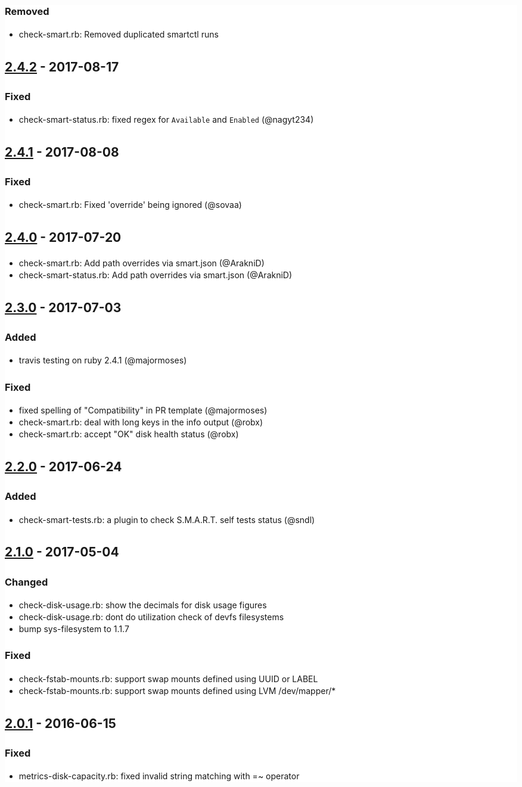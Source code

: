 ### Removed
- check-smart.rb: Removed duplicated smartctl runs

## [2.4.2] - 2017-08-17
### Fixed
- check-smart-status.rb: fixed regex for `Available` and `Enabled` (@nagyt234)

## [2.4.1] - 2017-08-08
### Fixed
- check-smart.rb: Fixed 'override' being ignored (@sovaa)

## [2.4.0] - 2017-07-20
- check-smart.rb: Add path overrides via smart.json (@ArakniD)
- check-smart-status.rb: Add path overrides via smart.json (@ArakniD)

## [2.3.0] - 2017-07-03
### Added
- travis testing on ruby 2.4.1 (@majormoses)

### Fixed
- fixed spelling of "Compatibility" in PR template (@majormoses)
- check-smart.rb: deal with long keys in the info output (@robx)
- check-smart.rb: accept "OK" disk health status (@robx)

## [2.2.0] - 2017-06-24
### Added
- check-smart-tests.rb: a plugin to check S.M.A.R.T. self tests status (@sndl)

## [2.1.0] - 2017-05-04
### Changed
- check-disk-usage.rb: show the decimals for disk usage figures
- check-disk-usage.rb: dont do utilization check of devfs filesystems
- bump sys-filesystem to 1.1.7

### Fixed
- check-fstab-mounts.rb: support swap mounts defined using UUID or LABEL
- check-fstab-mounts.rb: support swap mounts defined using LVM /dev/mapper/*

## [2.0.1] - 2016-06-15
### Fixed
- metrics-disk-capacity.rb: fixed invalid string matching with =~ operator


[Unreleased]: https://github.com/sensu-plugins/sensu-plugins-disk-checks/compare/5.1.0...HEAD
[5.1.0]: https://github.com/sensu-plugins/sensu-plugins-disk-checks/compare/5.0.1...5.1.0
[5.0.1]: https://github.com/sensu-plugins/sensu-plugins-disk-checks/compare/5.0.0...5.0.1
[5.0.0]: https://github.com/sensu-plugins/sensu-plugins-disk-checks/compare/4.0.1...5.0.0
[4.0.1]: https://github.com/sensu-plugins/sensu-plugins-disk-checks/compare/4.0.0...4.0.1
[4.0.0]: https://github.com/sensu-plugins/sensu-plugins-disk-checks/compare/3.1.1...4.0.0
[3.1.1]: https://github.com/sensu-plugins/sensu-plugins-disk-checks/compare/3.1.0...3.1.1
[3.1.0]: https://github.com/sensu-plugins/sensu-plugins-disk-checks/compare/3.0.1...3.1.0
[3.0.1]: https://github.com/sensu-plugins/sensu-plugins-disk-checks/compare/3.0.0...3.0.1
[3.0.0]: https://github.com/sensu-plugins/sensu-plugins-disk-checks/compare/2.5.1...3.0.0
[2.5.1]: https://github.com/sensu-plugins/sensu-plugins-disk-checks/compare/2.5.0...2.5.1
[2.5.0]: https://github.com/sensu-plugins/sensu-plugins-disk-checks/compare/2.4.2...2.5.0
[2.4.2]: https://github.com/sensu-plugins/sensu-plugins-disk-checks/compare/2.4.1...2.4.2
[2.4.1]: https://github.com/sensu-plugins/sensu-plugins-disk-checks/compare/2.4.0...2.4.1
[2.4.0]: https://github.com/sensu-plugins/sensu-plugins-disk-checks/compare/2.3.0...2.4.0
[2.3.0]: https://github.com/sensu-plugins/sensu-plugins-disk-checks/compare/2.2.0...2.3.0
[2.2.0]: https://github.com/sensu-plugins/sensu-plugins-disk-checks/compare/2.1.0...2.2.0
[2.1.0]: https://github.com/sensu-plugins/sensu-plugins-disk-checks/compare/2.0.1...2.1.0
[2.0.1]: https://github.com/sensu-plugins/sensu-plugins-disk-checks/compare/2.0.0...2.0.1
[2.0.0]: https://github.com/sensu-plugins/sensu-plugins-disk-checks/compare/1.1.3...2.0.0
[1.1.3]: https://github.com/sensu-plugins/sensu-plugins-disk-checks/compare/1.1.2...1.1.3
[1.1.2]: https://github.com/sensu-plugins/sensu-plugins-disk-checks/compare/1.1.1...1.1.2
[1.1.1]: https://github.com/sensu-plugins/sensu-plugins-disk-checks/compare/1.1.1...1.1.1
[1.1.0]: https://github.com/sensu-plugins/sensu-plugins-disk-checks/compare/1.0.3...1.1.0
[1.0.3]: https://github.com/sensu-plugins/sensu-plugins-disk-checks/compare/1.0.2...1.0.3
[1.0.2]: https://github.com/sensu-plugins/sensu-plugins-disk-checks/compare/1.0.1...1.0.2
[1.0.1]: https://github.com/sensu-plugins/sensu-plugins-disk-checks/compare/1.0.0...1.0.1
[1.0.0]: https://github.com/sensu-plugins/sensu-plugins-disk-checks/compare/0.0.4...1.0.0
[0.0.4]: https://github.com/sensu-plugins/sensu-plugins-disk-checks/compare/0.0.3...0.0.4
[0.0.3]: https://github.com/sensu-plugins/sensu-plugins-disk-checks/compare/0.0.2...0.0.3
[0.0.2]: https://github.com/sensu-plugins/sensu-plugins-disk-checks/compare/0.0.1...0.0.2